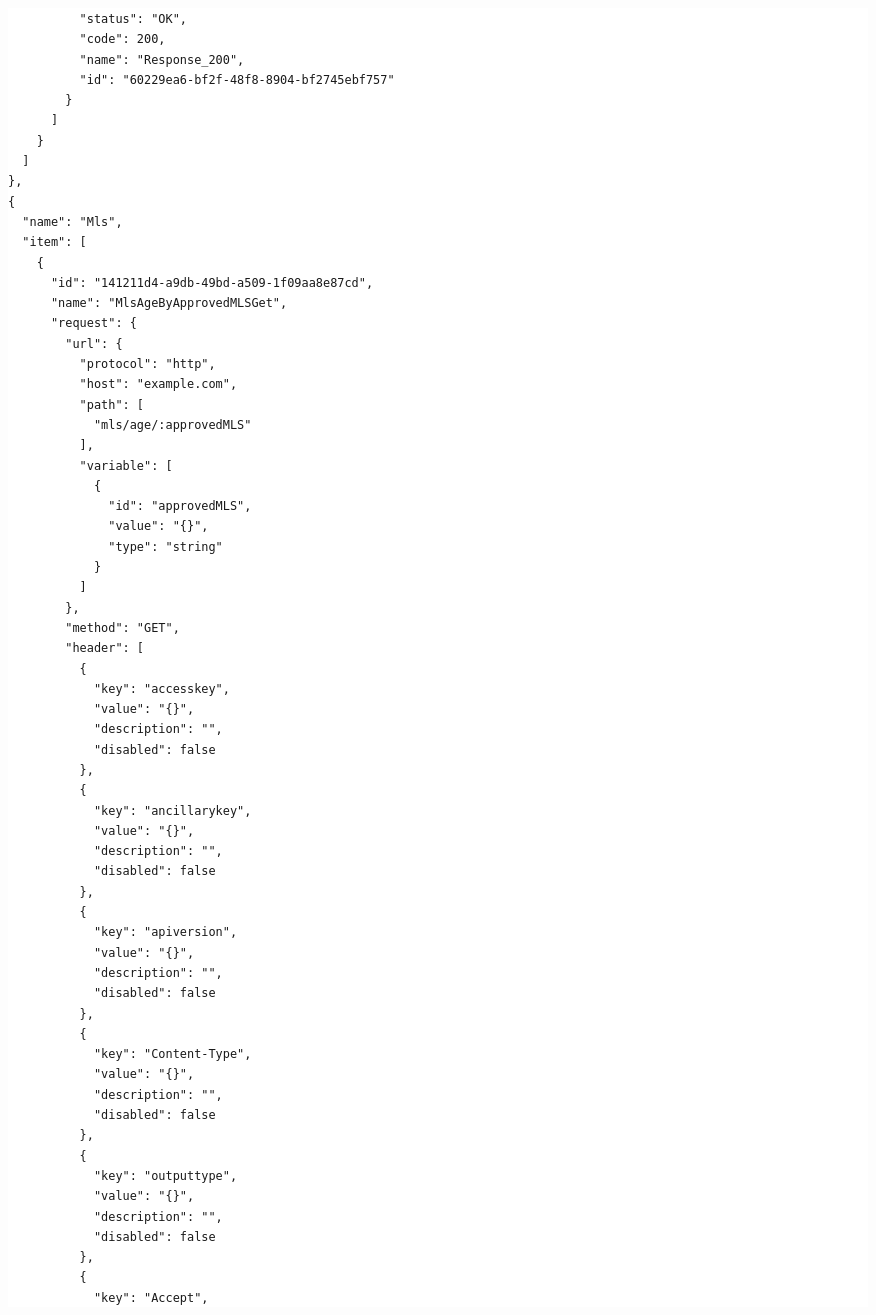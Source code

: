               "status": "OK",
              "code": 200,
              "name": "Response_200",
              "id": "60229ea6-bf2f-48f8-8904-bf2745ebf757"
            }
          ]
        }
      ]
    },
    {
      "name": "Mls",
      "item": [
        {
          "id": "141211d4-a9db-49bd-a509-1f09aa8e87cd",
          "name": "MlsAgeByApprovedMLSGet",
          "request": {
            "url": {
              "protocol": "http",
              "host": "example.com",
              "path": [
                "mls/age/:approvedMLS"
              ],
              "variable": [
                {
                  "id": "approvedMLS",
                  "value": "{}",
                  "type": "string"
                }
              ]
            },
            "method": "GET",
            "header": [
              {
                "key": "accesskey",
                "value": "{}",
                "description": "",
                "disabled": false
              },
              {
                "key": "ancillarykey",
                "value": "{}",
                "description": "",
                "disabled": false
              },
              {
                "key": "apiversion",
                "value": "{}",
                "description": "",
                "disabled": false
              },
              {
                "key": "Content-Type",
                "value": "{}",
                "description": "",
                "disabled": false
              },
              {
                "key": "outputtype",
                "value": "{}",
                "description": "",
                "disabled": false
              },
              {
                "key": "Accept",